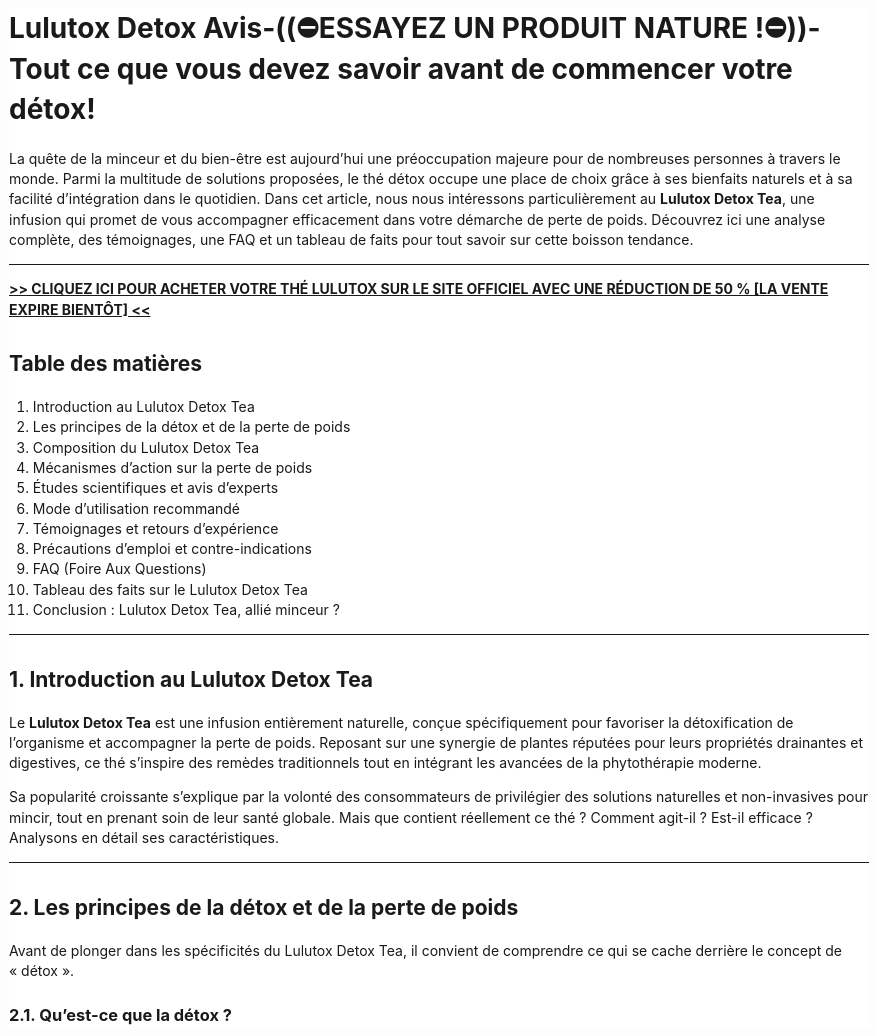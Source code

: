 # Lulutox Detox Avis-((⛔ESSAYEZ UN PRODUIT NATURE !⛔))-Tout ce que vous devez savoir avant de commencer votre détox!

La quête de la minceur et du bien-être est aujourd’hui une préoccupation majeure pour de nombreuses personnes à travers le monde. Parmi la multitude de solutions proposées, le thé détox occupe une place de choix grâce à ses bienfaits naturels et à sa facilité d’intégration dans le quotidien. Dans cet article, nous nous intéressons particulièrement au **Lulutox Detox Tea**, une infusion qui promet de vous accompagner efficacement dans votre démarche de perte de poids. Découvrez ici une analyse complète, des témoignages, une FAQ et un tableau de faits pour tout savoir sur cette boisson tendance.

---

**[>> CLIQUEZ ICI POUR ACHETER VOTRE THÉ LULUTOX SUR LE SITE OFFICIEL AVEC UNE RÉDUCTION DE 50 % [LA VENTE EXPIRE BIENTÔT] <<](https://www.facebook.com/groups/lulutoxdetoxavis/ )**

## Table des matières

1. Introduction au Lulutox Detox Tea
2. Les principes de la détox et de la perte de poids
3. Composition du Lulutox Detox Tea
4. Mécanismes d’action sur la perte de poids
5. Études scientifiques et avis d’experts
6. Mode d’utilisation recommandé
7. Témoignages et retours d’expérience
8. Précautions d’emploi et contre-indications
9. FAQ (Foire Aux Questions)
10. Tableau des faits sur le Lulutox Detox Tea
11. Conclusion : Lulutox Detox Tea, allié minceur ?

---

## 1. Introduction au Lulutox Detox Tea

Le **Lulutox Detox Tea** est une infusion entièrement naturelle, conçue spécifiquement pour favoriser la détoxification de l’organisme et accompagner la perte de poids. Reposant sur une synergie de plantes réputées pour leurs propriétés drainantes et digestives, ce thé s’inspire des remèdes traditionnels tout en intégrant les avancées de la phytothérapie moderne.

Sa popularité croissante s’explique par la volonté des consommateurs de privilégier des solutions naturelles et non-invasives pour mincir, tout en prenant soin de leur santé globale. Mais que contient réellement ce thé ? Comment agit-il ? Est-il efficace ? Analysons en détail ses caractéristiques.

---

## 2. Les principes de la détox et de la perte de poids

Avant de plonger dans les spécificités du Lulutox Detox Tea, il convient de comprendre ce qui se cache derrière le concept de « détox ».

### 2.1. Qu’est-ce que la détox ?
